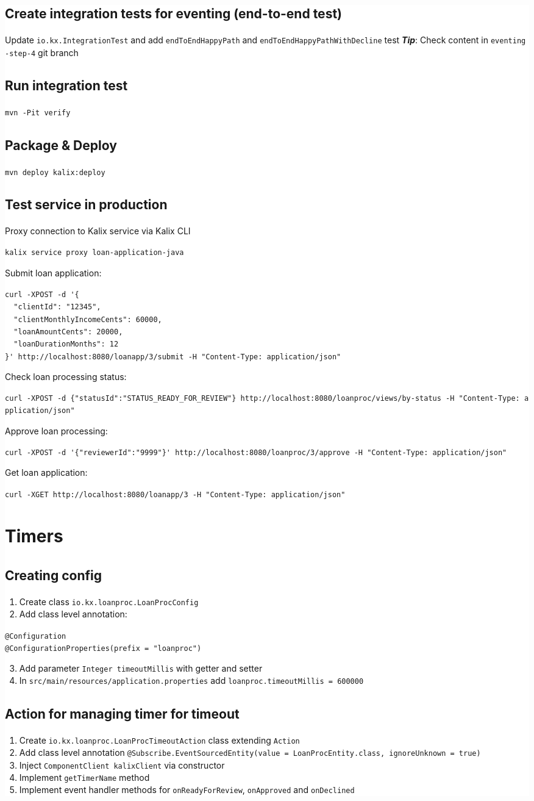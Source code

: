 ## Create integration tests for eventing (end-to-end test)
Update `io.kx.IntegrationTest` and add `endToEndHappyPath` and `endToEndHappyPathWithDecline` test
<i><b>Tip</b></i>: Check content in `eventing-step-4` git branch
## Run integration test
```
mvn -Pit verify
```
## Package & Deploy
```
mvn deploy kalix:deploy
```
## Test service in production
Proxy connection to Kalix service via Kalix CLI
```
kalix service proxy loan-application-java
```

Submit loan application:
```
curl -XPOST -d '{
  "clientId": "12345",
  "clientMonthlyIncomeCents": 60000,
  "loanAmountCents": 20000,
  "loanDurationMonths": 12
}' http://localhost:8080/loanapp/3/submit -H "Content-Type: application/json"
```
Check loan processing status:
```
curl -XPOST -d {"statusId":"STATUS_READY_FOR_REVIEW"} http://localhost:8080/loanproc/views/by-status -H "Content-Type: application/json"
```
Approve loan processing:
```
curl -XPOST -d '{"reviewerId":"9999"}' http://localhost:8080/loanproc/3/approve -H "Content-Type: application/json"
```
Get loan application:
```
curl -XGET http://localhost:8080/loanapp/3 -H "Content-Type: application/json"
```

# Timers
## Creating config
1. Create class `io.kx.loanproc.LoanProcConfig`
2. Add class level annotation:
```
@Configuration
@ConfigurationProperties(prefix = "loanproc")
```
3. Add parameter `Integer timeoutMillis` with getter and setter
4. In `src/main/resources/application.properties` add `loanproc.timeoutMillis = 600000`
## Action for managing timer for timeout
1. Create `io.kx.loanproc.LoanProcTimeoutAction` class extending `Action`
2. Add class level annotation `@Subscribe.EventSourcedEntity(value = LoanProcEntity.class, ignoreUnknown = true)`
3. Inject `ComponentClient kalixClient` via constructor
4. Implement `getTimerName` method
5. Implement event handler methods for `onReadyForReview`, `onApproved` and `onDeclined`
